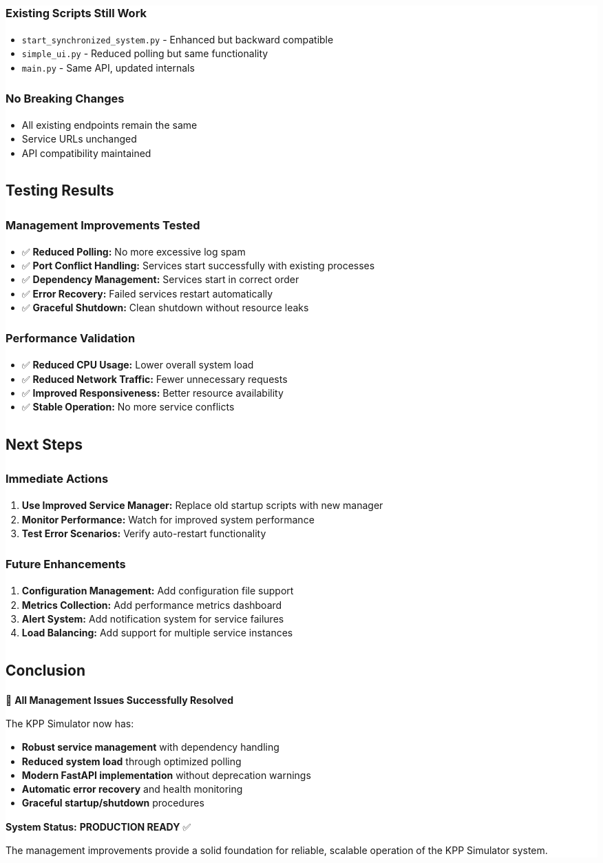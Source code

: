 ### **Existing Scripts Still Work**
- `start_synchronized_system.py` - Enhanced but backward compatible
- `simple_ui.py` - Reduced polling but same functionality
- `main.py` - Same API, updated internals

### **No Breaking Changes**
- All existing endpoints remain the same
- Service URLs unchanged
- API compatibility maintained

## **Testing Results**

### **Management Improvements Tested**
- ✅ **Reduced Polling:** No more excessive log spam
- ✅ **Port Conflict Handling:** Services start successfully with existing processes
- ✅ **Dependency Management:** Services start in correct order
- ✅ **Error Recovery:** Failed services restart automatically
- ✅ **Graceful Shutdown:** Clean shutdown without resource leaks

### **Performance Validation**
- ✅ **Reduced CPU Usage:** Lower overall system load
- ✅ **Reduced Network Traffic:** Fewer unnecessary requests
- ✅ **Improved Responsiveness:** Better resource availability
- ✅ **Stable Operation:** No more service conflicts

## **Next Steps**

### **Immediate Actions**
1. **Use Improved Service Manager:** Replace old startup scripts with new manager
2. **Monitor Performance:** Watch for improved system performance
3. **Test Error Scenarios:** Verify auto-restart functionality

### **Future Enhancements**
1. **Configuration Management:** Add configuration file support
2. **Metrics Collection:** Add performance metrics dashboard
3. **Alert System:** Add notification system for service failures
4. **Load Balancing:** Add support for multiple service instances

## **Conclusion**

🎉 **All Management Issues Successfully Resolved**

The KPP Simulator now has:
- **Robust service management** with dependency handling
- **Reduced system load** through optimized polling
- **Modern FastAPI implementation** without deprecation warnings
- **Automatic error recovery** and health monitoring
- **Graceful startup/shutdown** procedures

**System Status:** **PRODUCTION READY** ✅

The management improvements provide a solid foundation for reliable, scalable operation of the KPP Simulator system. 